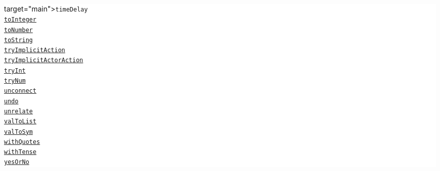 target="main"><code>timeDelay</code></a>  
<a href="file/tadsgen.h.html#toInteger"
target="main"><code>toInteger</code></a>  
<a href="file/tadsgen.h.html#toNumber"
target="main"><code>toNumber</code></a>  
<a href="file/tadsgen.h.html#toString"
target="main"><code>toString</code></a>  
<a href="file/action.t.html#tryImplicitAction"
target="main"><code>tryImplicitAction</code></a>  
<a href="file/action.t.html#tryImplicitActorAction"
target="main"><code>tryImplicitActorAction</code></a>  
<a href="file/misc.t.html#tryInt" target="main"><code>tryInt</code></a>  
<a href="file/misc.t.html#tryNum" target="main"><code>tryNum</code></a>  
<a href="file/signals.t.html#unconnect"
target="main"><code>unconnect</code></a>  
<a href="file/tadsgen.h.html#undo" target="main"><code>undo</code></a>  
<a href="file/relations.t.html#unrelate"
target="main"><code>unrelate</code></a>  
<a href="file/misc.t.html#valToList"
target="main"><code>valToList</code></a>  
<a href="file/debug.t.html#valToSym"
target="main"><code>valToSym</code></a>  
<a href="file/output.t.html#withQuotes"
target="main"><code>withQuotes</code></a>  
<a href="file/output.t.html#withTense"
target="main"><code>withTense</code></a>  
<a href="file/english.t.html#yesOrNo"
target="main"><code>yesOrNo</code></a>  
